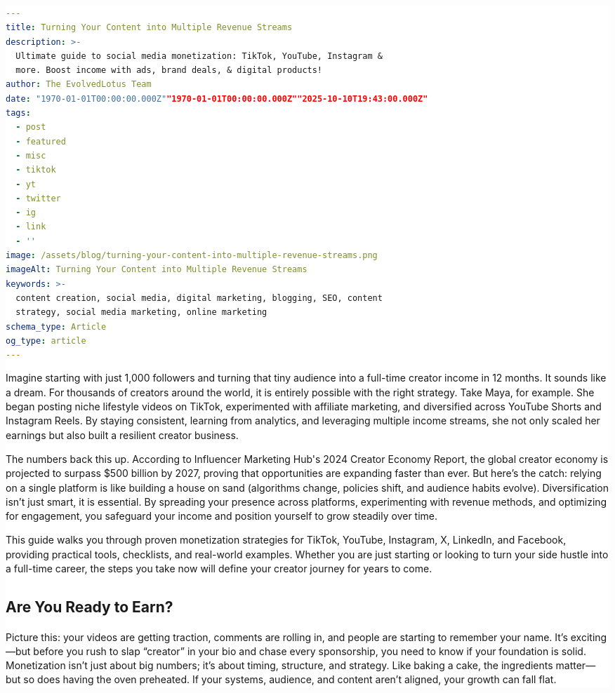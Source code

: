 ```yaml
---
title: Turning Your Content into Multiple Revenue Streams
description: >-
  Ultimate guide to social media monetization: TikTok, YouTube, Instagram &
  more. Boost income with ads, brand deals, & digital products!
author: The EvolvedLotus Team
date: "1970-01-01T00:00:00.000Z""1970-01-01T00:00:00.000Z""2025-10-10T19:43:00.000Z"
tags:
  - post
  - featured
  - misc
  - tiktok
  - yt
  - twitter
  - ig
  - link
  - ''
image: /assets/blog/turning-your-content-into-multiple-revenue-streams.png
imageAlt: Turning Your Content into Multiple Revenue Streams
keywords: >-
  content creation, social media, digital marketing, blogging, SEO, content
  strategy, social media marketing, online marketing
schema_type: Article
og_type: article
---
```

Imagine starting with just 1,000 followers and turning that tiny audience into a full-time creator income in 12 months. It sounds like a dream. For thousands of creators around the world, it is entirely possible with the right strategy. Take Maya, for example. She began posting niche lifestyle videos on TikTok, experimented with affiliate marketing, and diversified across YouTube Shorts and Instagram Reels. By staying consistent, learning from analytics, and leveraging multiple income streams, she not only scaled her earnings but also built a resilient creator business.

The numbers back this up. According to Influencer Marketing Hub's 2024 Creator Economy Report, the global creator economy is projected to surpass $500 billion by 2027, proving that opportunities are expanding faster than ever. But here’s the catch: relying on a single platform is like building a house on sand (algorithms change, policies shift, and audience habits evolve). Diversification isn’t just smart, it is essential. By spreading your presence across platforms, experimenting with revenue methods, and optimizing for engagement, you safeguard your income and position yourself to grow steadily over time.

This guide walks you through proven monetization strategies for TikTok, YouTube, Instagram, X, LinkedIn, and Facebook, providing practical tools, checklists, and real-world examples. Whether you are just starting or looking to turn your side hustle into a full-time career, the steps you take now will define your creator journey for years to come.

## Are You Ready to Earn?

Picture this: your videos are getting traction, comments are rolling in, and people are starting to remember your name. It’s exciting—but before you rush to slap “creator” in your bio and chase every sponsorship, you need to know if your foundation is solid. Monetization isn’t just about big numbers; it’s about timing, structure, and strategy. Like baking a cake, the ingredients matter—but so does having the oven preheated. If your systems, audience, and content aren’t aligned, your growth can fall flat.
